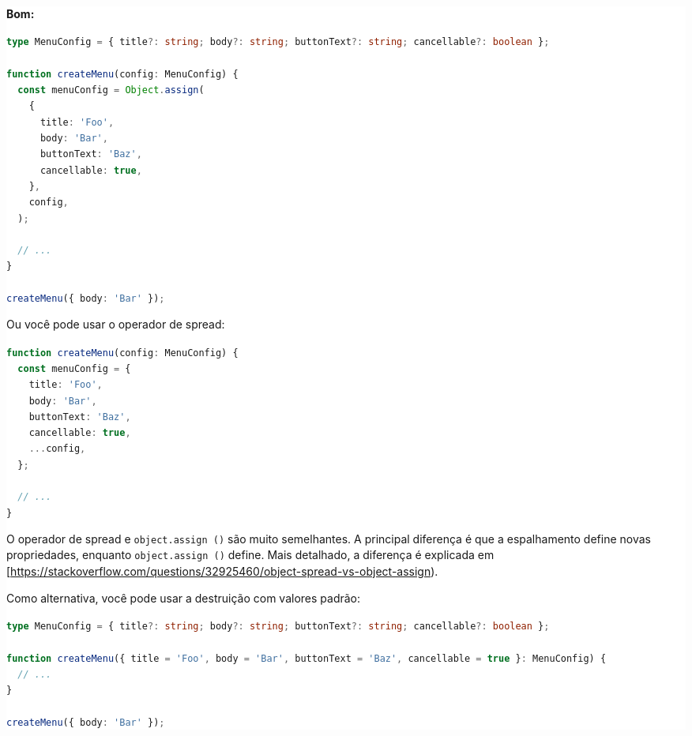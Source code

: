 **Bom:**

```ts
type MenuConfig = { title?: string; body?: string; buttonText?: string; cancellable?: boolean };

function createMenu(config: MenuConfig) {
  const menuConfig = Object.assign(
    {
      title: 'Foo',
      body: 'Bar',
      buttonText: 'Baz',
      cancellable: true,
    },
    config,
  );

  // ...
}

createMenu({ body: 'Bar' });
```

Ou você pode usar o operador de spread:

```ts
function createMenu(config: MenuConfig) {
  const menuConfig = {
    title: 'Foo',
    body: 'Bar',
    buttonText: 'Baz',
    cancellable: true,
    ...config,
  };

  // ...
}
```

O operador de spread e `object.assign ()` são muito semelhantes.
A principal diferença é que a espalhamento define novas propriedades, enquanto `object.assign ()` define. Mais detalhado, a diferença é explicada em [https://stackoverflow.com/questions/32925460/object-spread-vs-object-assign).

Como alternativa, você pode usar a destruição com valores padrão:

```ts
type MenuConfig = { title?: string; body?: string; buttonText?: string; cancellable?: boolean };

function createMenu({ title = 'Foo', body = 'Bar', buttonText = 'Baz', cancellable = true }: MenuConfig) {
  // ...
}

createMenu({ body: 'Bar' });
```
